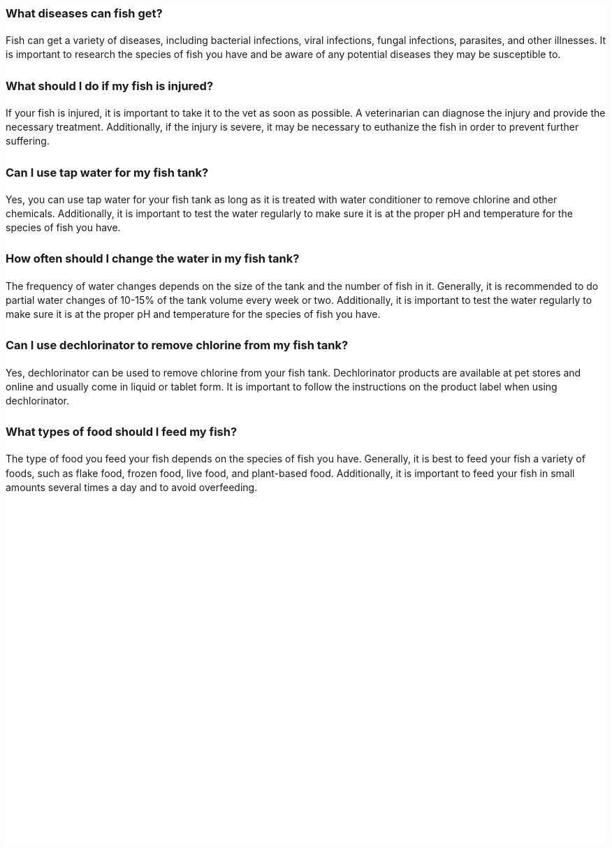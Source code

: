 <h3>What diseases can fish get?</h3>
<p>Fish can get a variety of diseases, including bacterial infections, viral infections, fungal infections, parasites, and other illnesses. It is important to research the species of fish you have and be aware of any potential diseases they may be susceptible to.</p>

<h3>What should I do if my fish is injured?</h3>
<p>If your fish is injured, it is important to take it to the vet as soon as possible. A veterinarian can diagnose the injury and provide the necessary treatment. Additionally, if the injury is severe, it may be necessary to euthanize the fish in order to prevent further suffering.</p>

<h3>Can I use tap water for my fish tank?</h3>
<p>Yes, you can use tap water for your fish tank as long as it is treated with water conditioner to remove chlorine and other chemicals. Additionally, it is important to test the water regularly to make sure it is at the proper pH and temperature for the species of fish you have.</p>

<h3>How often should I change the water in my fish tank?</h3>
<p>The frequency of water changes depends on the size of the tank and the number of fish in it. Generally, it is recommended to do partial water changes of 10-15% of the tank volume every week or two. Additionally, it is important to test the water regularly to make sure it is at the proper pH and temperature for the species of fish you have.</p>

<h3>Can I use dechlorinator to remove chlorine from my fish tank?</h3>
<p>Yes, dechlorinator can be used to remove chlorine from your fish tank. Dechlorinator products are available at pet stores and online and usually come in liquid or tablet form. It is important to follow the instructions on the product label when using dechlorinator.</p>

<h3>What types of food should I feed my fish?</h3>
<p>The type of food you feed your fish depends on the species of fish you have. Generally, it is best to feed your fish a variety of foods, such as flake food, frozen food, live food, and plant-based food. Additionally, it is important to feed your fish in small amounts several times a day and to avoid overfeeding.</p>

<div style="position: relative; padding-bottom: 56.25%; overflow: hidden"><iframe src="https://www.youtube.com/embed/lJH_L5ewMJ8" frameborder="0" allow="accelerometer; autoplay; clipboard-write; encrypted-media; gyroscope; picture-in-picture; web-share" allowfullscreen style="position: absolute; top: 0; left: 0; width: 100%; height: 100%;"></iframe>
</div>